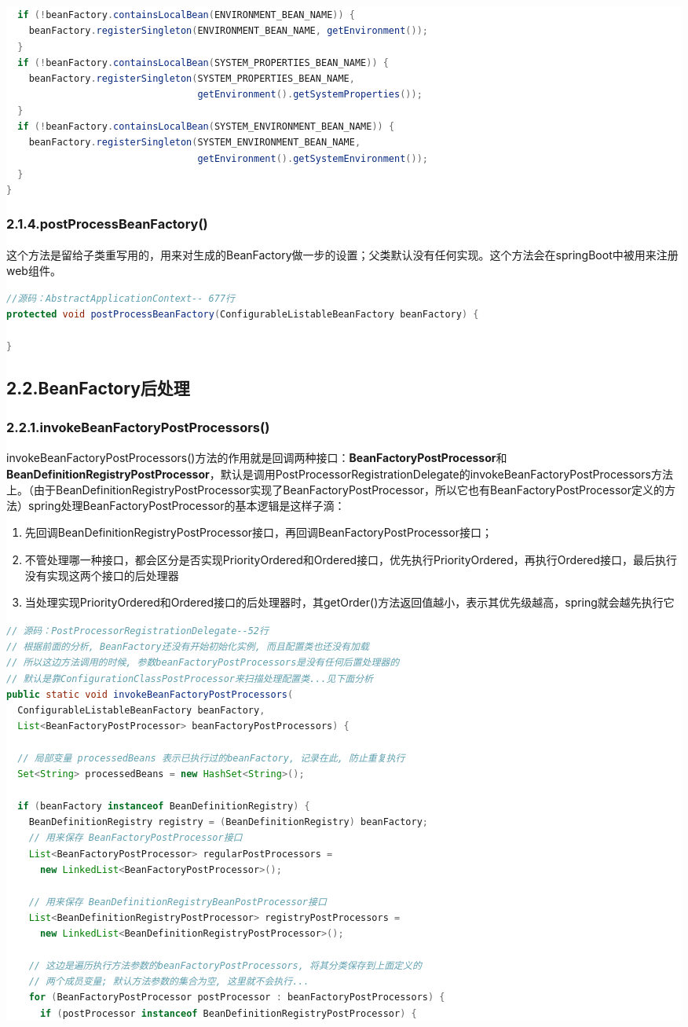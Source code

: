 ```java
  if (!beanFactory.containsLocalBean(ENVIRONMENT_BEAN_NAME)) {
    beanFactory.registerSingleton(ENVIRONMENT_BEAN_NAME, getEnvironment());
  }
  if (!beanFactory.containsLocalBean(SYSTEM_PROPERTIES_BEAN_NAME)) {
    beanFactory.registerSingleton(SYSTEM_PROPERTIES_BEAN_NAME, 
                                  getEnvironment().getSystemProperties());
  }
  if (!beanFactory.containsLocalBean(SYSTEM_ENVIRONMENT_BEAN_NAME)) {
    beanFactory.registerSingleton(SYSTEM_ENVIRONMENT_BEAN_NAME, 
                                  getEnvironment().getSystemEnvironment());
  }
}
```

### 2.1.4.postProcessBeanFactory()

这个方法是留给子类重写用的，用来对生成的BeanFactory做一步的设置；父类默认没有任何实现。这个方法会在springBoot中被用来注册web组件。

```java
//源码：AbstractApplicationContext-- 677行
protected void postProcessBeanFactory(ConfigurableListableBeanFactory beanFactory) {
  
}
```

## 2.2.BeanFactory后处理

### 2.2.1.invokeBeanFactoryPostProcessors()

invokeBeanFactoryPostProcessors()方法的作用就是回调两种接口：**BeanFactoryPostProcessor**和**BeanDefinitionRegistryPostProcessor**，默认是调用PostProcessorRegistrationDelegate的invokeBeanFactoryPostProcessors方法上。（由于BeanDefinitionRegistryPostProcessor实现了BeanFactoryPostProcessor，所以它也有BeanFactoryPostProcessor定义的方法）spring处理BeanFactoryPostProcessor的基本逻辑是这样子滴：

1. 先回调BeanDefinitionRegistryPostProcessor接口，再回调BeanFactoryPostProcessor接口；

2. 不管处理哪一种接口，都会区分是否实现PriorityOrdered和Ordered接口，优先执行PriorityOrdered，再执行Ordered接口，最后执行没有实现这两个接口的后处理器

3. 当处理实现PriorityOrdered和Ordered接口的后处理器时，其getOrder()方法返回值越小，表示其优先级越高，spring就会越先执行它

```java
// 源码：PostProcessorRegistrationDelegate--52行
// 根据前面的分析, BeanFactory还没有开始初始化实例, 而且配置类也还没有加载
// 所以这边方法调用的时候, 参数beanFactoryPostProcessors是没有任何后置处理器的
// 默认是靠ConfigurationClassPostProcessor来扫描处理配置类...见下面分析
public static void invokeBeanFactoryPostProcessors(
  ConfigurableListableBeanFactory beanFactory, 
  List<BeanFactoryPostProcessor> beanFactoryPostProcessors) {
  
  // 局部变量 processedBeans 表示已执行过的beanFactory, 记录在此, 防止重复执行
  Set<String> processedBeans = new HashSet<String>();

  if (beanFactory instanceof BeanDefinitionRegistry) {
    BeanDefinitionRegistry registry = (BeanDefinitionRegistry) beanFactory;
    // 用来保存 BeanFactoryPostProcessor接口
    List<BeanFactoryPostProcessor> regularPostProcessors = 
      new LinkedList<BeanFactoryPostProcessor>();
    
    // 用来保存 BeanDefinitionRegistryBeanPostProcessor接口
    List<BeanDefinitionRegistryPostProcessor> registryPostProcessors =
      new LinkedList<BeanDefinitionRegistryPostProcessor>();
    
    // 这边是遍历执行方法参数的beanFactoryPostProcessors, 将其分类保存到上面定义的
    // 两个成员变量; 默认方法参数的集合为空, 这里就不会执行...
    for (BeanFactoryPostProcessor postProcessor : beanFactoryPostProcessors) {
      if (postProcessor instanceof BeanDefinitionRegistryPostProcessor) {
```